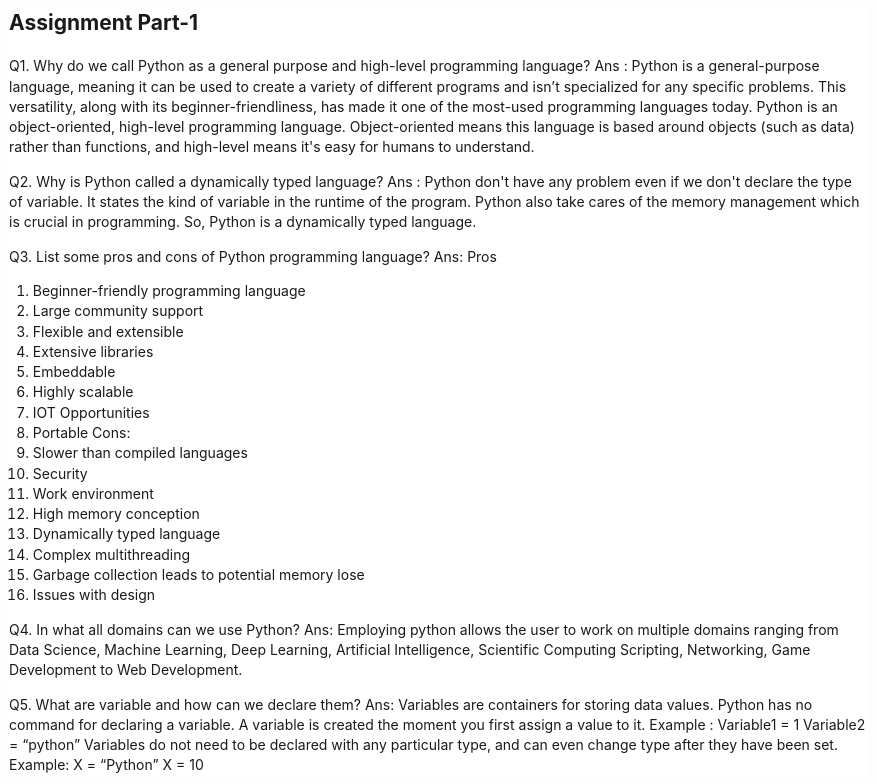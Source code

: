## Assignment Part-1
Q1. Why do we call Python as a general purpose and high-level programming language?
Ans : 
Python is a general-purpose language, meaning it can be used to create a variety of different programs and isn’t specialized for any specific problems. This versatility, along with its beginner-friendliness, has made it one of the most-used programming languages today.
Python is an object-oriented, high-level programming language. Object-oriented means this language is based around objects (such as data) rather than functions, and high-level means it's easy for humans to understand.

Q2. Why is Python called a dynamically typed language?
Ans : Python don't have any problem even if we don't declare the type of variable. It states the kind of variable in the runtime of the program. Python also take cares of the memory management which is crucial in programming. So, Python is a dynamically typed language.

Q3. List some pros and cons of Python programming language?
Ans:
Pros
1.	Beginner-friendly programming language 
2.	Large community support
3.	Flexible and extensible
4.	Extensive libraries 
5.	Embeddable
6.	Highly scalable 
7.	IOT Opportunities
8.	Portable 
Cons:
1.	Slower than compiled languages
2.	Security
3.	Work environment
4.	High memory conception
5.	Dynamically typed language 
6.	Complex multithreading
7.	Garbage collection leads to potential memory lose
8.	Issues with design

Q4. In what all domains can we use Python?
Ans: 
Employing python allows the user to work on multiple domains ranging from Data Science, Machine Learning, Deep Learning, Artificial Intelligence, Scientific Computing Scripting, Networking, Game Development to Web Development. 

Q5. What are variable and how can we declare them?
Ans:
Variables are containers for storing data values. Python has no command for declaring a variable. A variable is created the moment you first assign a value to it.
Example : 
Variable1 = 1
Variable2 = “python”
Variables do not need to be declared with any particular type, and can even change type after they have been set. 
Example:
	X = “Python”
	X = 10
